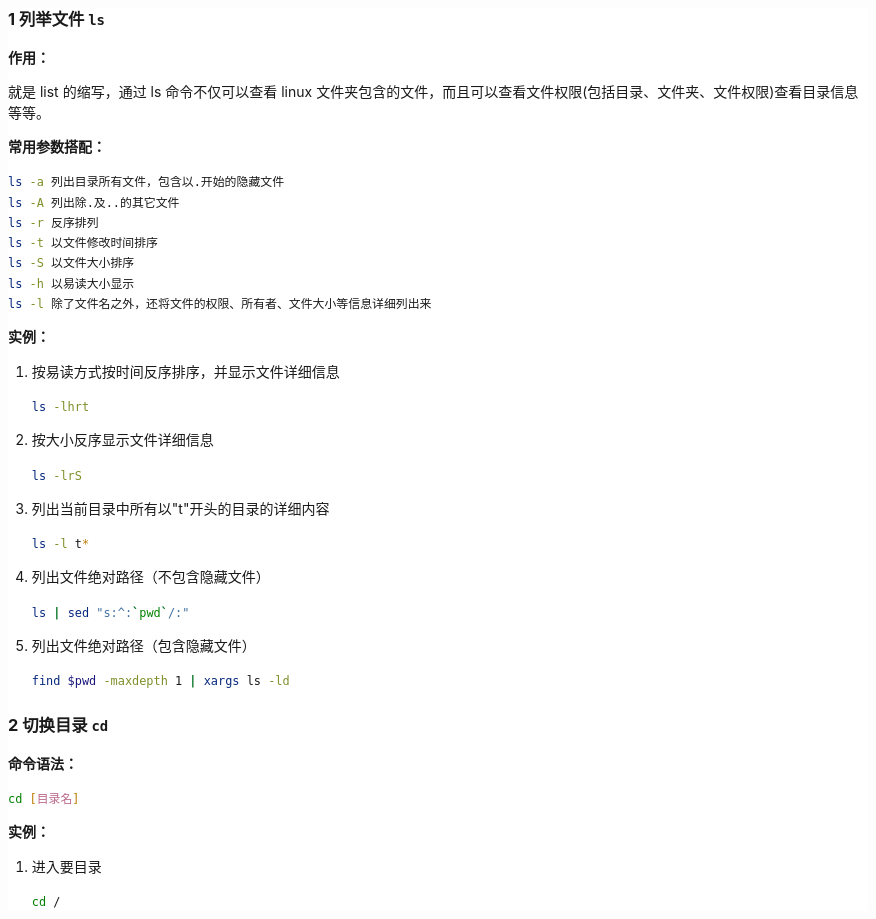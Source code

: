 ### 1 列举文件 `ls`

**作用：**

就是 list 的缩写，通过 ls 命令不仅可以查看 linux 文件夹包含的文件，而且可以查看文件权限(包括目录、文件夹、文件权限)查看目录信息等等。

**常用参数搭配：**

```bash
ls -a 列出目录所有文件，包含以.开始的隐藏文件
ls -A 列出除.及..的其它文件
ls -r 反序排列
ls -t 以文件修改时间排序
ls -S 以文件大小排序
ls -h 以易读大小显示
ls -l 除了文件名之外，还将文件的权限、所有者、文件大小等信息详细列出来
```

**实例：**

1. 按易读方式按时间反序排序，并显示文件详细信息
    ```bash
    ls -lhrt
    ```

2.  按大小反序显示文件详细信息
    ```bash
    ls -lrS
    ```

3. 列出当前目录中所有以"t"开头的目录的详细内容
    ```bash
    ls -l t*
    ```

4.  列出文件绝对路径（不包含隐藏文件）
    ```bash
    ls | sed "s:^:`pwd`/:"
    ```

5. 列出文件绝对路径（包含隐藏文件）
    ```bash
    find $pwd -maxdepth 1 | xargs ls -ld
    ```

### 2 切换目录 `cd`

**命令语法：**

```bash
cd [目录名]
```

**实例：**

1. 进入要目录
    ```bash
    cd /
    ```
